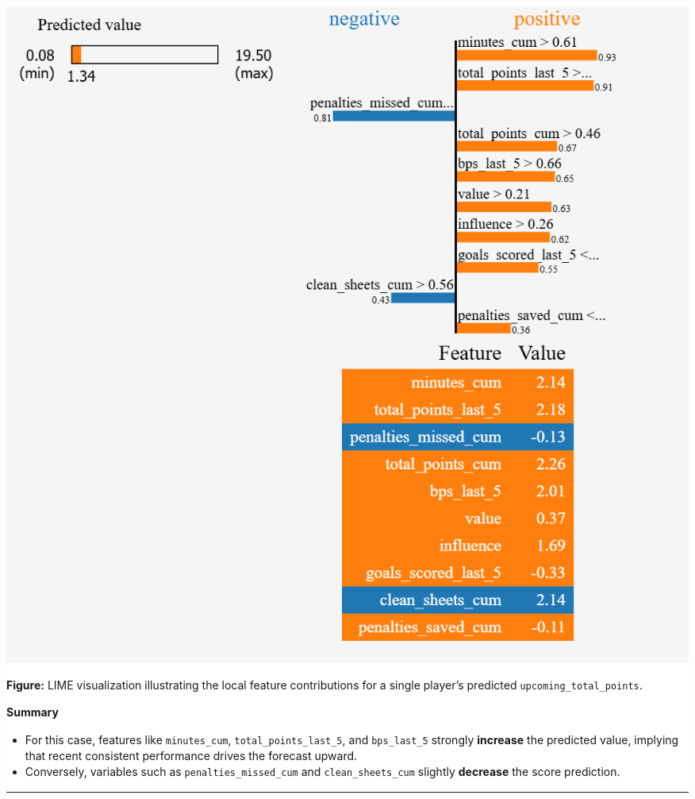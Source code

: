 ![LIME Local Explanation](images\lime.png)

**Figure:** LIME visualization illustrating the local feature contributions for a single player’s predicted `upcoming_total_points`.

**Summary**

- For this case, features like `minutes_cum`, `total_points_last_5`, and `bps_last_5` strongly **increase** the predicted value, implying that recent consistent performance drives the forecast upward.
- Conversely, variables such as `penalties_missed_cum` and `clean_sheets_cum` slightly **decrease** the score prediction.

---